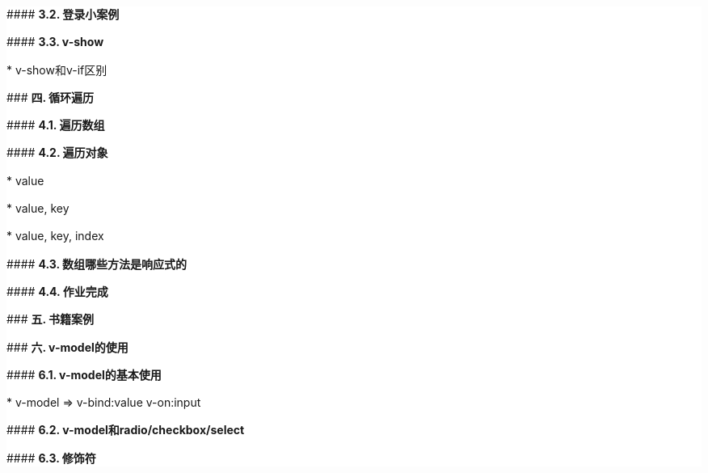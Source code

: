



\#### **3.2. 登录小案例**





\#### **3.3. v-show**



\* v-show和v-if区别





\### **四. 循环遍历**



\#### **4.1. 遍历数组**





\#### **4.2. 遍历对象**



\* value

\* value, key

\* value, key, index



\#### **4.3. 数组哪些方法是响应式的**





\#### **4.4. 作业完成**





\### **五. 书籍案例**





\### **六. v-model的使用**



\#### **6.1. v-model的基本使用**



\* v-model => v-bind:value v-on:input



\#### **6.2. v-model和radio/checkbox/select**





\#### **6.3. 修饰符**
